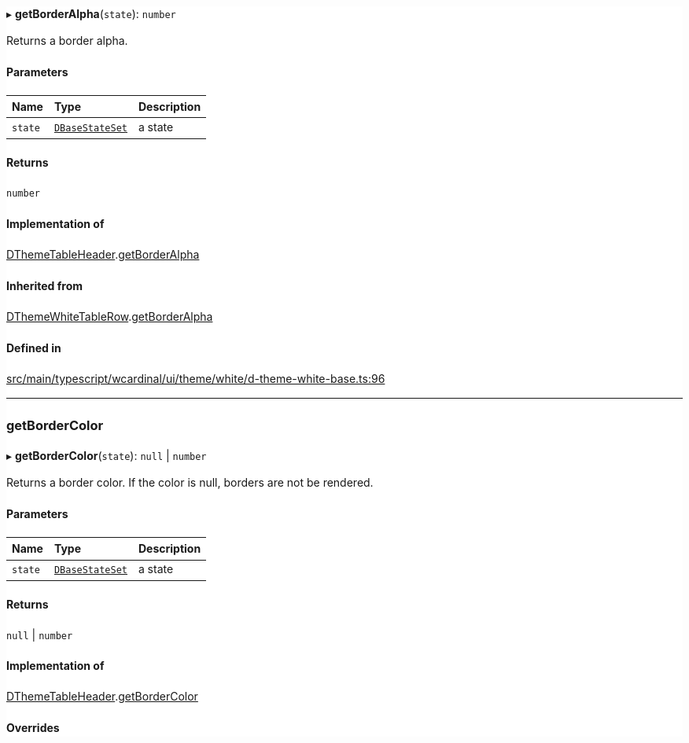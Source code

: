 ▸ **getBorderAlpha**(`state`): `number`

Returns a border alpha.

#### Parameters

| Name | Type | Description |
| :------ | :------ | :------ |
| `state` | [`DBaseStateSet`](../interfaces/DBaseStateSet.md) | a state |

#### Returns

`number`

#### Implementation of

[DThemeTableHeader](../interfaces/DThemeTableHeader.md).[getBorderAlpha](../interfaces/DThemeTableHeader.md#getborderalpha)

#### Inherited from

[DThemeWhiteTableRow](DThemeWhiteTableRow.md).[getBorderAlpha](DThemeWhiteTableRow.md#getborderalpha)

#### Defined in

[src/main/typescript/wcardinal/ui/theme/white/d-theme-white-base.ts:96](https://github.com/winter-cardinal/winter-cardinal-ui/blob/v0.310.1/src/main/typescript/wcardinal/ui/theme/white/d-theme-white-base.ts#L96)

___

### getBorderColor

▸ **getBorderColor**(`state`): ``null`` \| `number`

Returns a border color.
If the color is null, borders are not be rendered.

#### Parameters

| Name | Type | Description |
| :------ | :------ | :------ |
| `state` | [`DBaseStateSet`](../interfaces/DBaseStateSet.md) | a state |

#### Returns

``null`` \| `number`

#### Implementation of

[DThemeTableHeader](../interfaces/DThemeTableHeader.md).[getBorderColor](../interfaces/DThemeTableHeader.md#getbordercolor)

#### Overrides
